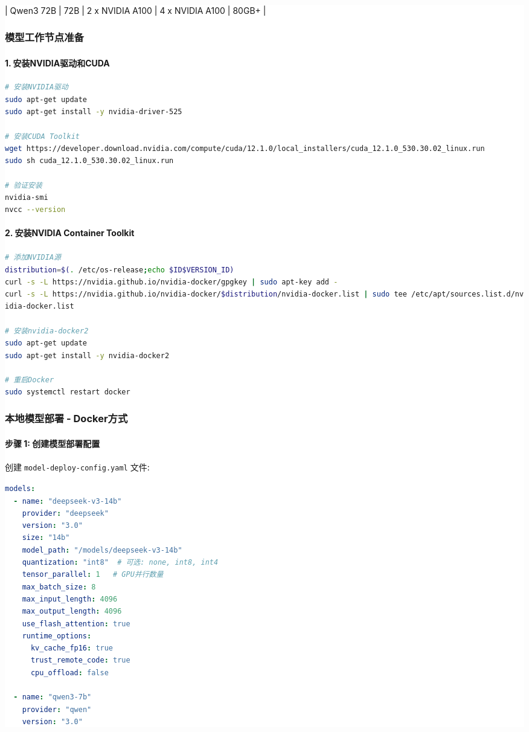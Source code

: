 | Qwen3 72B | 72B | 2 x NVIDIA A100 | 4 x NVIDIA A100 | 80GB+ |

### 模型工作节点准备

#### 1. 安装NVIDIA驱动和CUDA

```bash
# 安装NVIDIA驱动
sudo apt-get update
sudo apt-get install -y nvidia-driver-525

# 安装CUDA Toolkit
wget https://developer.download.nvidia.com/compute/cuda/12.1.0/local_installers/cuda_12.1.0_530.30.02_linux.run
sudo sh cuda_12.1.0_530.30.02_linux.run

# 验证安装
nvidia-smi
nvcc --version
```

#### 2. 安装NVIDIA Container Toolkit

```bash
# 添加NVIDIA源
distribution=$(. /etc/os-release;echo $ID$VERSION_ID)
curl -s -L https://nvidia.github.io/nvidia-docker/gpgkey | sudo apt-key add -
curl -s -L https://nvidia.github.io/nvidia-docker/$distribution/nvidia-docker.list | sudo tee /etc/apt/sources.list.d/nvidia-docker.list

# 安装nvidia-docker2
sudo apt-get update
sudo apt-get install -y nvidia-docker2

# 重启Docker
sudo systemctl restart docker
```

### 本地模型部署 - Docker方式

#### 步骤 1: 创建模型部署配置

创建 `model-deploy-config.yaml` 文件:

```yaml
models:
  - name: "deepseek-v3-14b"
    provider: "deepseek"
    version: "3.0"
    size: "14b"
    model_path: "/models/deepseek-v3-14b"
    quantization: "int8"  # 可选: none, int8, int4
    tensor_parallel: 1   # GPU并行数量
    max_batch_size: 8
    max_input_length: 4096
    max_output_length: 4096
    use_flash_attention: true
    runtime_options:
      kv_cache_fp16: true
      trust_remote_code: true
      cpu_offload: false
  
  - name: "qwen3-7b"
    provider: "qwen"
    version: "3.0"
```